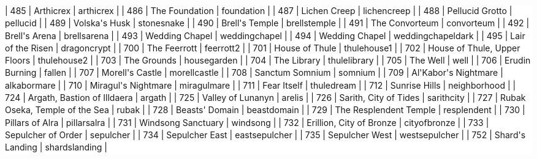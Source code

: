 | 485 | Arthicrex | arthicrex |
| 486 | The Foundation | foundation |
| 487 | Lichen Creep | lichencreep |
| 488 | Pellucid Grotto | pellucid |
| 489 | Volska's Husk | stonesnake |
| 490 | Brell's Temple | brellstemple |
| 491 | The Convorteum | convorteum |
| 492 | Brell's Arena | brellsarena |
| 493 | Wedding Chapel | weddingchapel |
| 494 | Wedding Chapel | weddingchapeldark |
| 495 | Lair of the Risen | dragoncrypt |
| 700 | The Feerrott | feerrott2 |
| 701 | House of Thule | thulehouse1 |
| 702 | House of Thule, Upper Floors | thulehouse2 |
| 703 | The Grounds | housegarden |
| 704 | The Library | thulelibrary |
| 705 | The Well | well |
| 706 | Erudin Burning | fallen |
| 707 | Morell's Castle | morellcastle |
| 708 | Sanctum Somnium | somnium |
| 709 | Al'Kabor's Nightmare | alkabormare |
| 710 | Miragul's Nightmare | miragulmare |
| 711 | Fear Itself | thuledream |
| 712 | Sunrise Hills | neighborhood |
| 724 | Argath, Bastion of Illdaera | argath |
| 725 | Valley of Lunanyn | arelis |
| 726 | Sarith, City of Tides | sarithcity |
| 727 | Rubak Oseka, Temple of the Sea | rubak |
| 728 | Beasts' Domain | beastdomain |
| 729 | The Resplendent Temple | resplendent |
| 730 | Pillars of Alra | pillarsalra |
| 731 | Windsong Sanctuary | windsong |
| 732 | Erillion, City of Bronze | cityofbronze |
| 733 | Sepulcher of Order | sepulcher |
| 734 | Sepulcher East | eastsepulcher |
| 735 | Sepulcher West | westsepulcher |
| 752 | Shard's Landing | shardslanding |